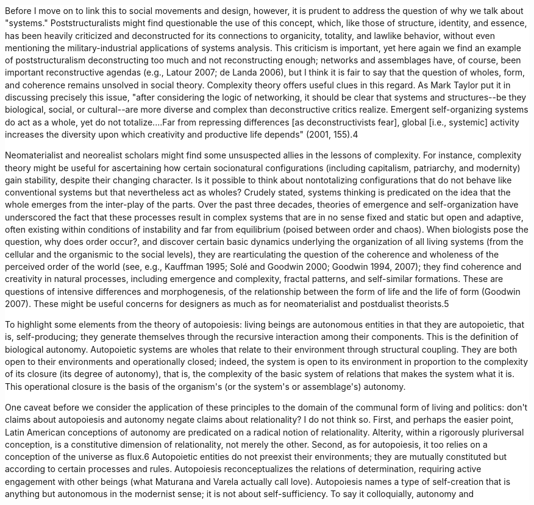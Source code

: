    Before I move on to link this to social movements and design, however, it is prudent to address the question of why we talk about "systems." Poststructuralists might find questionable the use of this concept, which, like ­those of structure, identity, and essence, has been heavi­ly criticized and deconstructed for its connections to organicity, totality, and lawlike be­hav­ior, without even mentioning the military-­industrial applications of systems analysis. This criticism is impor­tant, yet ­here again we find an example of poststructuralism deconstructing too much and not reconstructing enough; networks and assemblages have, of course, been impor­tant reconstructive agendas (e.g., Latour 2007; de Landa 2006), but I think it is fair to say that the question of ­wholes, form, and coherence remains unsolved in social theory. Complexity theory offers useful clues in this regard. As Mark Taylor put it in discussing precisely this issue, "­after considering the logic of networking, it should be clear that systems and structures--be they biological, social, or cultural--­are more diverse and complex than deconstructive critics realize. Emergent self-­organizing systems do act as a ­whole, yet do not totalize....Far from repressing differences [as deconstructivists fear], global [i.e., systemic] activity increases the diversity upon which creativity and productive life depends" (2001, 155).4

   Neomaterialist and neorealist scholars might find some unsuspected allies in the lessons of complexity. For instance, complexity theory might be useful for ascertaining how certain socionatural configurations (including capitalism, patriarchy, and modernity) gain stability, despite their changing character. Is it pos­si­ble to think about nontotalizing configurations that do not behave like conventional systems but that nevertheless act as wholes? Crudely stated, systems thinking is predicated on the idea that the whole emerges from the inter-play of the parts. Over the past three de­cades, theories of emergence and self-organization have underscored the fact that ­these pro­cesses result in complex systems that are in no sense fixed and static but open and adaptive, often existing within conditions of instability and far from equilibrium (poised between order and chaos). When biologists pose the question, why does order occur?, and discover certain basic dynamics under­lying the organi­zation of all living systems (from the cellular and the organismic to the social levels), they are rearticulating the question of the coherence and wholeness of the perceived order of the world (see, e.g., Kauffman 1995; Solé and Goodwin 2000; Goodwin 1994, 2007); they find coherence and creativity in natu­ral pro­cesses, including emergence and complexity, fractal patterns, and self-­similar formations. ­These are questions of intensive differences and morphogenesis, of the relationship between the form of life and the life of form (Goodwin 2007). ­These might be useful concerns for designers as much as for neomaterialist and postdualist theorists.5

   To highlight some ele­ments from the theory of autopoiesis: living beings are autonomous entities in that they are autopoietic, that is, self-­producing; they generate themselves through the recursive interaction among their components. This is the definition of biological autonomy. Autopoietic systems are ­wholes that relate to their environment through structural coupling. They are both open to their environments and operationally closed; indeed, the system is open to its environment in proportion to the complexity of its closure (its degree of autonomy), that is, the complexity of the basic system of relations that makes the system what it is. This operational closure is the basis of the organism's (or the system's or assemblage's) autonomy.

   One caveat before we consider the application of t­hese principles to the domain of the communal form of living and politics: ­don't claims about autopoiesis and autonomy negate claims about relationality? I do not think so. First, and perhaps the easier point, Latin American conceptions of autonomy are predicated on a radical notion of relationality. Alterity, within a rigorously pluriversal conception, is a constitutive dimension of relationality, not merely the other. Second, as for autopoiesis, it too relies on a conception of the universe as flux.6 Autopoietic entities do not preexist their environments; they are mutually constituted but according to certain processes and rules. Autopoiesis reconceptualizes the relations of determination, requiring active engagement with other beings (what Maturana and Varela actually call love). Autopoiesis names a type of self-­creation that is anything but autonomous in the modernist sense; it is not about self-­sufficiency. To say it colloquially, autonomy and
